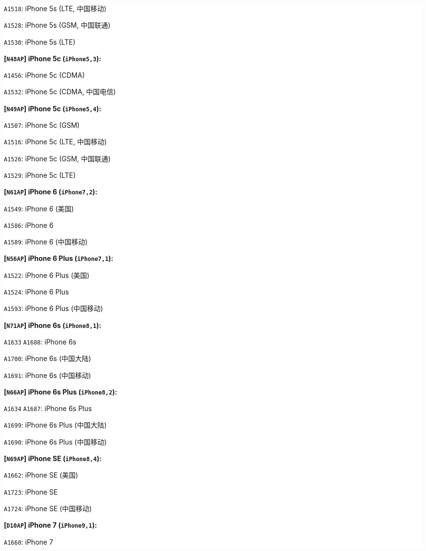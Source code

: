 `A1518`: iPhone 5s (LTE, 中国移动)

`A1528`: iPhone 5s (GSM, 中国联通)

`A1530`: iPhone 5s (LTE)

**[`N48AP`] iPhone 5c (`iPhone5,3`):**

`A1456`: iPhone 5c (CDMA)

`A1532`: iPhone 5c (CDMA, 中国电信)

**[`N49AP`] iPhone 5c (`iPhone5,4`):**

`A1507`: iPhone 5c (GSM)

`A1516`: iPhone 5c (LTE, 中国移动)

`A1526`: iPhone 5c (GSM, 中国联通)

`A1529`: iPhone 5c (LTE)

**[`N61AP`] iPhone 6 (`iPhone7,2`):**

`A1549`: iPhone 6 (美国)

`A1586`: iPhone 6

`A1589`: iPhone 6 (中国移动)

**[`N56AP`] iPhone 6 Plus (`iPhone7,1`):**

`A1522`: iPhone 6 Plus (美国)

`A1524`: iPhone 6 Plus

`A1593`: iPhone 6 Plus (中国移动)

**[`N71AP`] iPhone 6s (`iPhone8,1`):**

`A1633` `A1688`: iPhone 6s

`A1700`: iPhone 6s (中国大陆)

`A1691`: iPhone 6s (中国移动)

**[`N66AP`] iPhone 6s Plus (`iPhone8,2`):**

`A1634` `A1687`: iPhone 6s Plus

`A1699`: iPhone 6s Plus (中国大陆)

`A1690`: iPhone 6s Plus (中国移动)

**[`N69AP`] iPhone SE (`iPhone8,4`):**

`A1662`: iPhone SE (美国)

`A1723`: iPhone SE

`A1724`: iPhone SE (中国移动)

**[`D10AP`] iPhone 7 (`iPhone9,1`):**

`A1660`: iPhone 7
